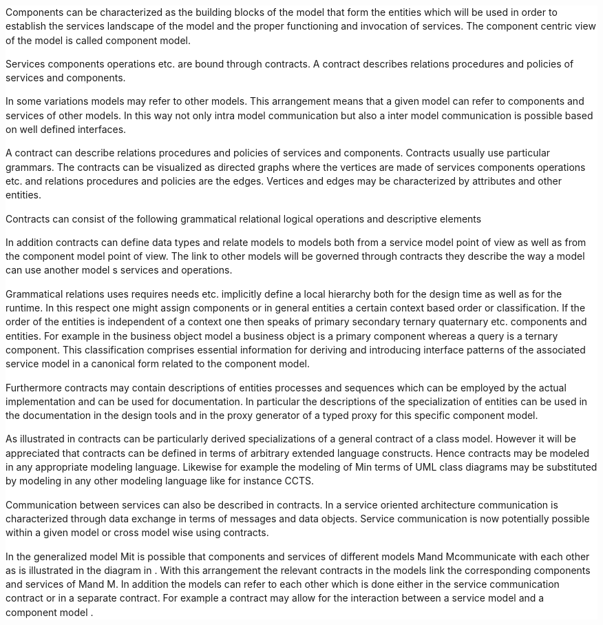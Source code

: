 Components can be characterized as the building blocks of the model that form the entities which will be used in order to establish the services landscape of the model and the proper functioning and invocation of services. The component centric view of the model is called component model.

Services components operations etc. are bound through contracts. A contract describes relations procedures and policies of services and components.

In some variations models may refer to other models. This arrangement means that a given model can refer to components and services of other models. In this way not only intra model communication but also a inter model communication is possible based on well defined interfaces.

A contract can describe relations procedures and policies of services and components. Contracts usually use particular grammars. The contracts can be visualized as directed graphs where the vertices are made of services components operations etc. and relations procedures and policies are the edges. Vertices and edges may be characterized by attributes and other entities.

Contracts can consist of the following grammatical relational logical operations and descriptive elements 

In addition contracts can define data types and relate models to models both from a service model point of view as well as from the component model point of view. The link to other models will be governed through contracts they describe the way a model can use another model s services and operations.

Grammatical relations uses requires needs etc. implicitly define a local hierarchy both for the design time as well as for the runtime. In this respect one might assign components or in general entities a certain context based order or classification. If the order of the entities is independent of a context one then speaks of primary secondary ternary quaternary etc. components and entities. For example in the business object model a business object is a primary component whereas a query is a ternary component. This classification comprises essential information for deriving and introducing interface patterns of the associated service model in a canonical form related to the component model.

Furthermore contracts may contain descriptions of entities processes and sequences which can be employed by the actual implementation and can be used for documentation. In particular the descriptions of the specialization of entities can be used in the documentation in the design tools and in the proxy generator of a typed proxy for this specific component model.

As illustrated in contracts can be particularly derived specializations of a general contract of a class model. However it will be appreciated that contracts can be defined in terms of arbitrary extended language constructs. Hence contracts may be modeled in any appropriate modeling language. Likewise for example the modeling of Min terms of UML class diagrams may be substituted by modeling in any other modeling language like for instance CCTS.

Communication between services can also be described in contracts. In a service oriented architecture communication is characterized through data exchange in terms of messages and data objects. Service communication is now potentially possible within a given model or cross model wise using contracts.

In the generalized model Mit is possible that components and services of different models Mand Mcommunicate with each other as is illustrated in the diagram in . With this arrangement the relevant contracts in the models link the corresponding components and services of Mand M. In addition the models can refer to each other which is done either in the service communication contract or in a separate contract. For example a contract may allow for the interaction between a service model and a component model .

